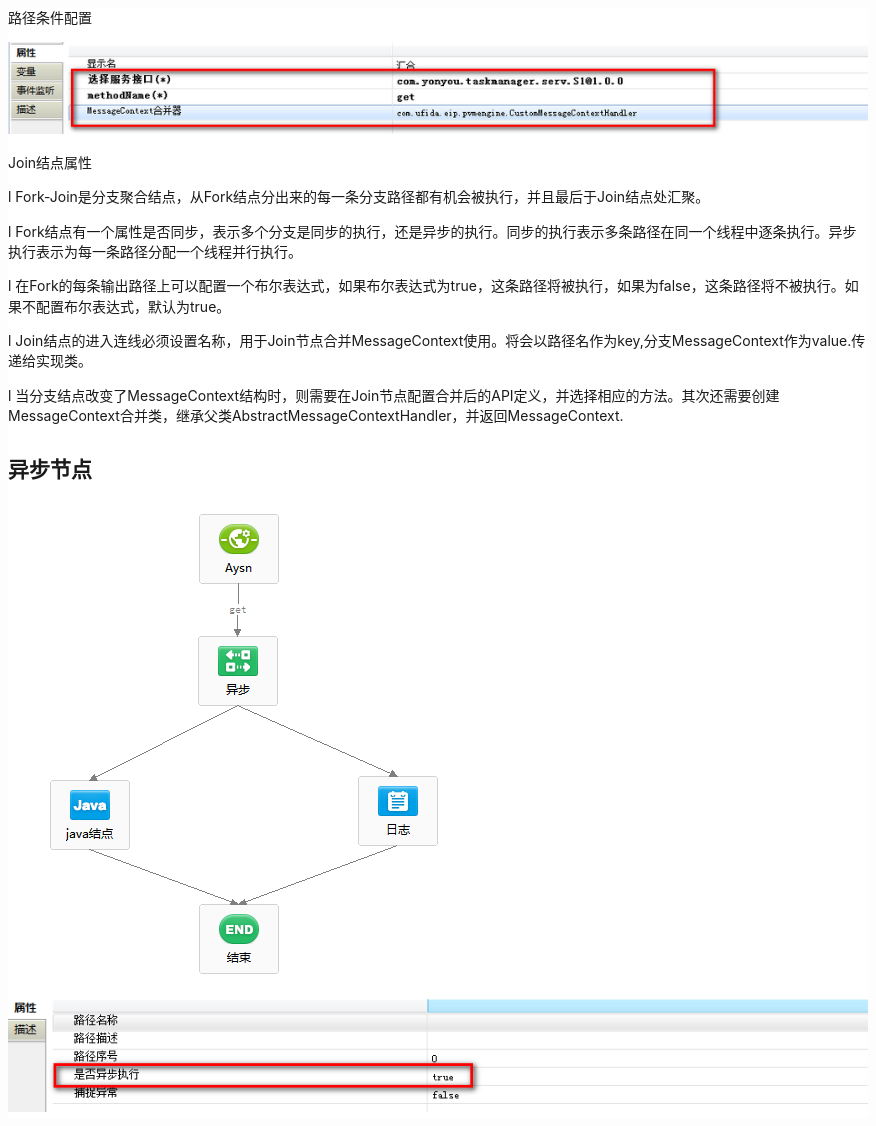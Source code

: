路径条件配置

![](/assets/7/image144.png)


Join结点属性

l Fork-Join是分支聚合结点，从Fork结点分出来的每一条分支路径都有机会被执行，并且最后于Join结点处汇聚。

l Fork结点有一个属性是否同步，表示多个分支是同步的执行，还是异步的执行。同步的执行表示多条路径在同一个线程中逐条执行。异步执行表示为每一条路径分配一个线程并行执行。

l 在Fork的每条输出路径上可以配置一个布尔表达式，如果布尔表达式为true，这条路径将被执行，如果为false，这条路径将不被执行。如果不配置布尔表达式，默认为true。

l Join结点的进入连线必须设置名称，用于Join节点合并MessageContext使用。将会以路径名作为key,分支MessageContext作为value.传递给实现类。

l 当分支结点改变了MessageContext结构时，则需要在Join节点配置合并后的API定义，并选择相应的方法。其次还需要创建MessageContext合并类，继承父类AbstractMessageContextHandler，并返回MessageContext.

## 异步节点

![](/assets/7/image145.png)

![](/assets/7/image146.png)
